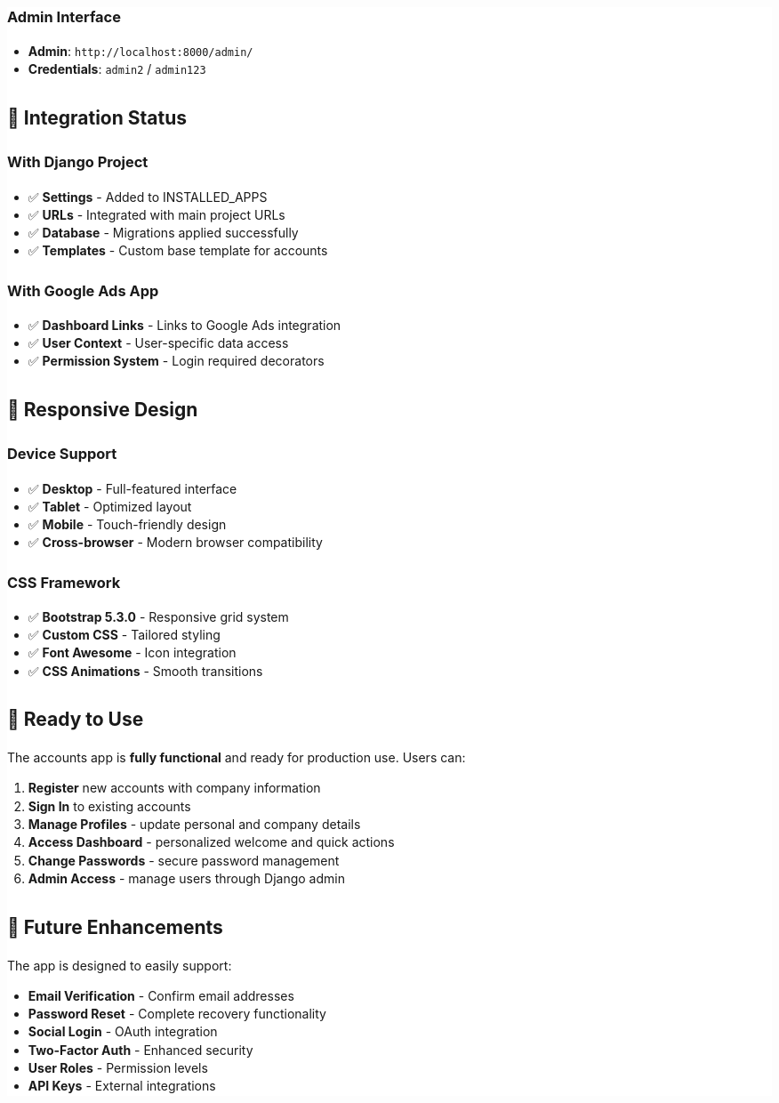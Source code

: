 ### **Admin Interface**
- **Admin**: `http://localhost:8000/admin/`
- **Credentials**: `admin2` / `admin123`

## 🔗 Integration Status

### **With Django Project**
- ✅ **Settings** - Added to INSTALLED_APPS
- ✅ **URLs** - Integrated with main project URLs
- ✅ **Database** - Migrations applied successfully
- ✅ **Templates** - Custom base template for accounts

### **With Google Ads App**
- ✅ **Dashboard Links** - Links to Google Ads integration
- ✅ **User Context** - User-specific data access
- ✅ **Permission System** - Login required decorators

## 📱 Responsive Design

### **Device Support**
- ✅ **Desktop** - Full-featured interface
- ✅ **Tablet** - Optimized layout
- ✅ **Mobile** - Touch-friendly design
- ✅ **Cross-browser** - Modern browser compatibility

### **CSS Framework**
- ✅ **Bootstrap 5.3.0** - Responsive grid system
- ✅ **Custom CSS** - Tailored styling
- ✅ **Font Awesome** - Icon integration
- ✅ **CSS Animations** - Smooth transitions

## 🚀 Ready to Use

The accounts app is **fully functional** and ready for production use. Users can:

1. **Register** new accounts with company information
2. **Sign In** to existing accounts
3. **Manage Profiles** - update personal and company details
4. **Access Dashboard** - personalized welcome and quick actions
5. **Change Passwords** - secure password management
6. **Admin Access** - manage users through Django admin

## 🔮 Future Enhancements

The app is designed to easily support:
- **Email Verification** - Confirm email addresses
- **Password Reset** - Complete recovery functionality
- **Social Login** - OAuth integration
- **Two-Factor Auth** - Enhanced security
- **User Roles** - Permission levels
- **API Keys** - External integrations
